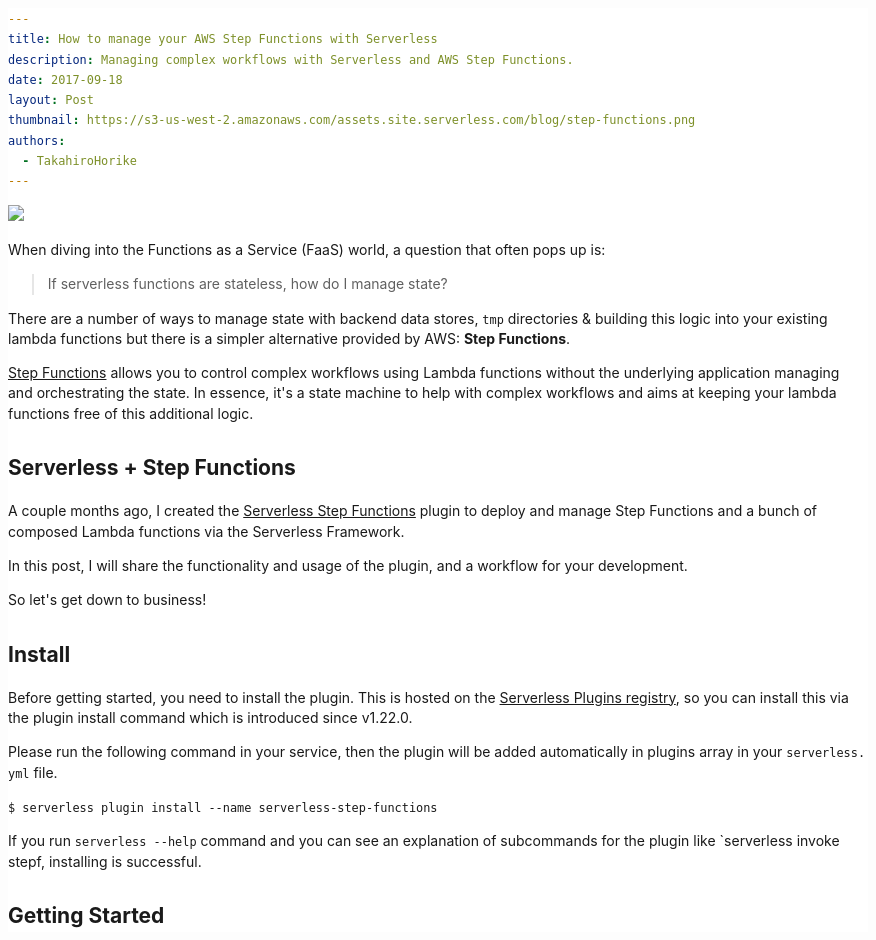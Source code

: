 ```yaml
---
title: How to manage your AWS Step Functions with Serverless
description: Managing complex workflows with Serverless and AWS Step Functions.
date: 2017-09-18
layout: Post
thumbnail: https://s3-us-west-2.amazonaws.com/assets.site.serverless.com/blog/step-functions.png
authors:
  - TakahiroHorike
---
```


<img src="https://s3-us-west-2.amazonaws.com/assets.blog.serverless.com/header+images/step-functions.jpg">

When diving into the Functions as a Service (FaaS) world, a question that often pops up is:

> If serverless functions are stateless, how do I manage state?

There are a number of ways to manage state with backend data stores, `tmp` directories & building this logic into your existing lambda functions but there is a simpler alternative provided by AWS: **Step Functions**.

[Step Functions](https://aws.amazon.com/step-functions/) allows you to control complex workflows using Lambda functions without the underlying application managing and orchestrating the state. In essence, it's a state machine to help with complex workflows and aims at keeping your lambda functions free of this additional logic.

## Serverless + Step Functions

A couple months ago, I created the [Serverless Step Functions](https://github.com/horike37/serverless-step-functions) plugin to deploy and manage Step Functions and a bunch of composed Lambda functions via the Serverless Framework.

In this post, I will share the functionality and usage of the plugin, and a workflow for your development.

So let's get down to business!

## Install

Before getting started, you need to install the plugin. This is hosted on the [Serverless Plugins registry](https://github.com/serverless/plugins), so you can install this via the plugin install command which is introduced since v1.22.0.

Please run the following command in your service, then the plugin will be added automatically in plugins array in your `serverless.yml` file.

```
$ serverless plugin install --name serverless-step-functions
```

If you run `serverless --help` command and you can see an explanation of subcommands for the plugin like `serverless invoke stepf, installing is successful.

## Getting Started
